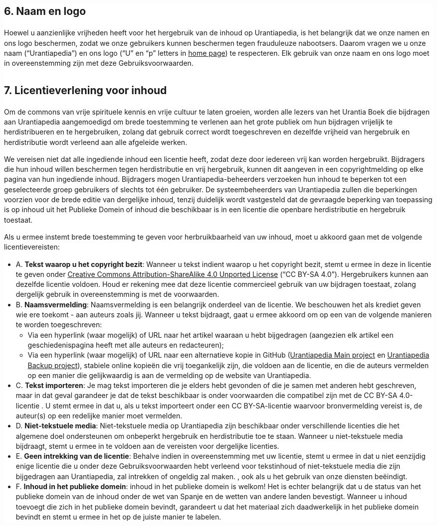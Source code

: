 ## 6. Naam en logo

Hoewel u aanzienlijke vrijheden heeft voor het hergebruik van de inhoud op Urantiapedia, is het belangrijk dat we onze namen en ons logo beschermen, zodat we onze gebruikers kunnen beschermen tegen frauduleuze nabootsers. Daarom vragen we u onze naam (“Urantiapedia”) en ons logo (“U” en “p” letters in [home page](/nl/home)) te respecteren. Elk gebruik van onze naam en ons logo moet in overeenstemming zijn met deze Gebruiksvoorwaarden.

## 7. Licentieverlening voor inhoud

Om de commons van vrije spirituele kennis en vrije cultuur te laten groeien, worden alle lezers van het Urantia Boek die bijdragen aan Urantiapedia aangemoedigd om brede toestemming te verlenen aan het grote publiek om hun bijdragen vrijelijk te herdistribueren en te hergebruiken, zolang dat gebruik correct wordt toegeschreven en dezelfde vrijheid van hergebruik en herdistributie wordt verleend aan alle afgeleide werken.

We vereisen niet dat alle ingediende inhoud een licentie heeft, zodat deze door iedereen vrij kan worden hergebruikt. Bijdragers die hun inhoud willen beschermen tegen herdistributie en vrij hergebruik, kunnen dit aangeven in een copyrightmelding op elke pagina van hun ingediende inhoud. Bijdragers mogen Urantiapedia-beheerders verzoeken hun inhoud te beperken tot een geselecteerde groep gebruikers of slechts tot één gebruiker. De systeembeheerders van Urantiapedia zullen die beperkingen voorzien voor de brede editie van dergelijke inhoud, tenzij duidelijk wordt vastgesteld dat de gevraagde beperking van toepassing is op inhoud uit het Publieke Domein of inhoud die beschikbaar is in een licentie die openbare herdistributie en hergebruik toestaat.

Als u ermee instemt brede toestemming te geven voor herbruikbaarheid van uw inhoud, moet u akkoord gaan met de volgende licentievereisten:
- A. **Tekst waarop u het copyright bezit**: Wanneer u tekst indient waarop u het copyright bezit, stemt u ermee in deze in licentie te geven onder [Creative Commons Attribution-ShareAlike 4.0 Unported License](https://creativecommons.org/licenses/by-sa/4.0/) (“CC BY-SA 4.0”). Hergebruikers kunnen aan dezelfde licentie voldoen. Houd er rekening mee dat deze licentie commercieel gebruik van uw bijdragen toestaat, zolang dergelijk gebruik in overeenstemming is met de voorwaarden.
- B. **Naamsvermelding**: Naamsvermelding is een belangrijk onderdeel van de licentie. We beschouwen het als krediet geven wie ere toekomt - aan auteurs zoals jij. Wanneer u tekst bijdraagt, gaat u ermee akkoord om op een van de volgende manieren te worden toegeschreven:
	- Via een hyperlink (waar mogelijk) of URL naar het artikel waaraan u hebt bijgedragen (aangezien elk artikel een geschiedenispagina heeft met alle auteurs en redacteuren);
	- Via een hyperlink (waar mogelijk) of URL naar een alternatieve kopie in GitHub ([Urantiapedia Main project](https://github.com/JanHerca/urantiapedia) en [Urantiapedia Backup project](https://github.com/JanHerca/urantiapedia-backup)), stabiele online kopieën die vrij toegankelijk zijn, die voldoen aan de licentie, en die de auteurs vermelden op een manier die gelijkwaardig is aan de vermelding op de website van Urantiapedia.
- C. **Tekst importeren**: Je mag tekst importeren die je elders hebt gevonden of die je samen met anderen hebt geschreven, maar in dat geval garandeer je dat de tekst beschikbaar is onder voorwaarden die compatibel zijn met de CC BY-SA 4.0-licentie . U stemt ermee in dat u, als u tekst importeert onder een CC BY-SA-licentie waarvoor bronvermelding vereist is, de auteur(s) op een redelijke manier moet vermelden. 
- D. **Niet-tekstuele media**: Niet-tekstuele media op Urantiapedia zijn beschikbaar onder verschillende licenties die het algemene doel ondersteunen om onbeperkt hergebruik en herdistributie toe te staan. Wanneer u niet-tekstuele media bijdraagt, stemt u ermee in te voldoen aan de vereisten voor dergelijke licenties.
- E. **Geen intrekking van de licentie**: Behalve indien in overeenstemming met uw licentie, stemt u ermee in dat u niet eenzijdig enige licentie die u onder deze Gebruiksvoorwaarden hebt verleend voor tekstinhoud of niet-tekstuele media die zijn bijgedragen aan Urantiapedia, zal intrekken of ongeldig zal maken. , ook als u het gebruik van onze diensten beëindigt. 
- F. **Inhoud in het publieke domein**: inhoud in het publieke domein is welkom! Het is echter belangrijk dat u de status van het publieke domein van de inhoud onder de wet van Spanje en de wetten van andere landen bevestigt. Wanneer u inhoud toevoegt die zich in het publieke domein bevindt, garandeert u dat het materiaal zich daadwerkelijk in het publieke domein bevindt en stemt u ermee in het op de juiste manier te labelen.